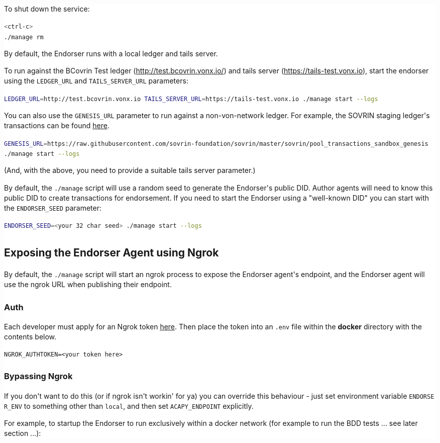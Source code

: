 To shut down the service:

```bash
<ctrl-c>
./manage rm
```

By default, the Endorser runs with a local ledger and tails server.

To run against the BCovrin Test ledger (http://test.bcovrin.vonx.io/) and tails server (https://tails-test.vonx.io), start the endorser using the `LEDGER_URL` and `TAILS_SERVER_URL` parameters:

```bash
LEDGER_URL=http://test.bcovrin.vonx.io TAILS_SERVER_URL=https://tails-test.vonx.io ./manage start --logs
```

You can also use the `GENESIS_URL` parameter to run against a non-von-network ledger. For example, the SOVRIN staging ledger's transactions can be found [here](https://raw.githubusercontent.com/sovrin-foundation/sovrin/master/sovrin/pool_transactions_sandbox_genesis).

```bash
GENESIS_URL=https://raw.githubusercontent.com/sovrin-foundation/sovrin/master/sovrin/pool_transactions_sandbox_genesis ./manage start --logs
```

(And, with the above, you need to provide a suitable tails server parameter.)

By default, the `./manage` script will use a random seed to generate the Endorser's public DID. Author agents will need to know this public DID to create transactions for endorsement. If you need to start the Endorser using a "well-known DID" you can start with the `ENDORSER_SEED` parameter:

```bash
ENDORSER_SEED=<your 32 char seed> ./manage start --logs
```

## Exposing the Endorser Agent using Ngrok

By default, the `./manage` script will start an ngrok process to expose the Endorser agent's endpoint, and the Endorser agent will use the ngrok URL when publishing their endpoint.

### Auth

Each developer must apply for an Ngrok token [here](https://dashboard.ngrok.com/get-started/your-authtoken). Then place the token into an `.env` file within the **docker** directory with the contents below.

```
NGROK_AUTHTOKEN=<your token here>
```

### Bypassing Ngrok

If you don't want to do this (or if ngrok isn't workin' for ya) you can override this behaviour - just set environment variable `ENDORSER_ENV` to something other than `local`, and then set `ACAPY_ENDPOINT` explicitly.

For example, to startup the Endorser to run exclusively within a docker network (for example to run the BDD tests ... see later section ...):
